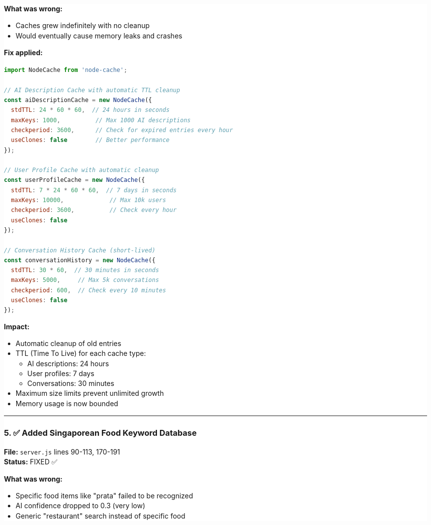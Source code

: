 **What was wrong:**
- Caches grew indefinitely with no cleanup
- Would eventually cause memory leaks and crashes

**Fix applied:**
```javascript
import NodeCache from 'node-cache';

// AI Description Cache with automatic TTL cleanup
const aiDescriptionCache = new NodeCache({ 
  stdTTL: 24 * 60 * 60,  // 24 hours in seconds
  maxKeys: 1000,          // Max 1000 AI descriptions
  checkperiod: 3600,      // Check for expired entries every hour
  useClones: false        // Better performance
});

// User Profile Cache with automatic cleanup
const userProfileCache = new NodeCache({
  stdTTL: 7 * 24 * 60 * 60,  // 7 days in seconds
  maxKeys: 10000,             // Max 10k users
  checkperiod: 3600,          // Check every hour
  useClones: false
});

// Conversation History Cache (short-lived)
const conversationHistory = new NodeCache({
  stdTTL: 30 * 60,  // 30 minutes in seconds
  maxKeys: 5000,     // Max 5k conversations
  checkperiod: 600,  // Check every 10 minutes
  useClones: false
});
```

**Impact:**
- Automatic cleanup of old entries
- TTL (Time To Live) for each cache type:
  - AI descriptions: 24 hours
  - User profiles: 7 days
  - Conversations: 30 minutes
- Maximum size limits prevent unlimited growth
- Memory usage is now bounded

---

### 5. ✅ Added Singaporean Food Keyword Database
**File:** `server.js` lines 90-113, 170-191  
**Status:** FIXED ✅

**What was wrong:**
- Specific food items like "prata" failed to be recognized
- AI confidence dropped to 0.3 (very low)
- Generic "restaurant" search instead of specific food
